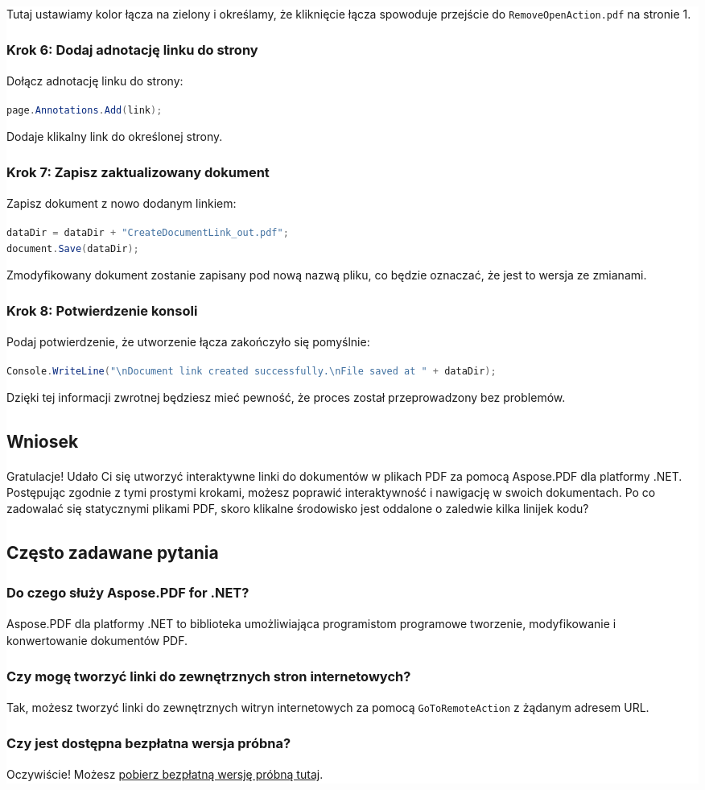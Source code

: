 Tutaj ustawiamy kolor łącza na zielony i określamy, że kliknięcie łącza spowoduje przejście do `RemoveOpenAction.pdf` na stronie 1.

### Krok 6: Dodaj adnotację linku do strony

Dołącz adnotację linku do strony:

```csharp
page.Annotations.Add(link);
```

Dodaje klikalny link do określonej strony.

### Krok 7: Zapisz zaktualizowany dokument

Zapisz dokument z nowo dodanym linkiem:

```csharp
dataDir = dataDir + "CreateDocumentLink_out.pdf";
document.Save(dataDir);
```

Zmodyfikowany dokument zostanie zapisany pod nową nazwą pliku, co będzie oznaczać, że jest to wersja ze zmianami.

### Krok 8: Potwierdzenie konsoli

Podaj potwierdzenie, że utworzenie łącza zakończyło się pomyślnie:

```csharp
Console.WriteLine("\nDocument link created successfully.\nFile saved at " + dataDir);
```

Dzięki tej informacji zwrotnej będziesz mieć pewność, że proces został przeprowadzony bez problemów.

## Wniosek

Gratulacje! Udało Ci się utworzyć interaktywne linki do dokumentów w plikach PDF za pomocą Aspose.PDF dla platformy .NET. Postępując zgodnie z tymi prostymi krokami, możesz poprawić interaktywność i nawigację w swoich dokumentach. Po co zadowalać się statycznymi plikami PDF, skoro klikalne środowisko jest oddalone o zaledwie kilka linijek kodu?

## Często zadawane pytania

### Do czego służy Aspose.PDF for .NET?
Aspose.PDF dla platformy .NET to biblioteka umożliwiająca programistom programowe tworzenie, modyfikowanie i konwertowanie dokumentów PDF.

### Czy mogę tworzyć linki do zewnętrznych stron internetowych?
Tak, możesz tworzyć linki do zewnętrznych witryn internetowych za pomocą `GoToRemoteAction` z żądanym adresem URL.

### Czy jest dostępna bezpłatna wersja próbna?
Oczywiście! Możesz [pobierz bezpłatną wersję próbną tutaj](https://releases.aspose.com/).
